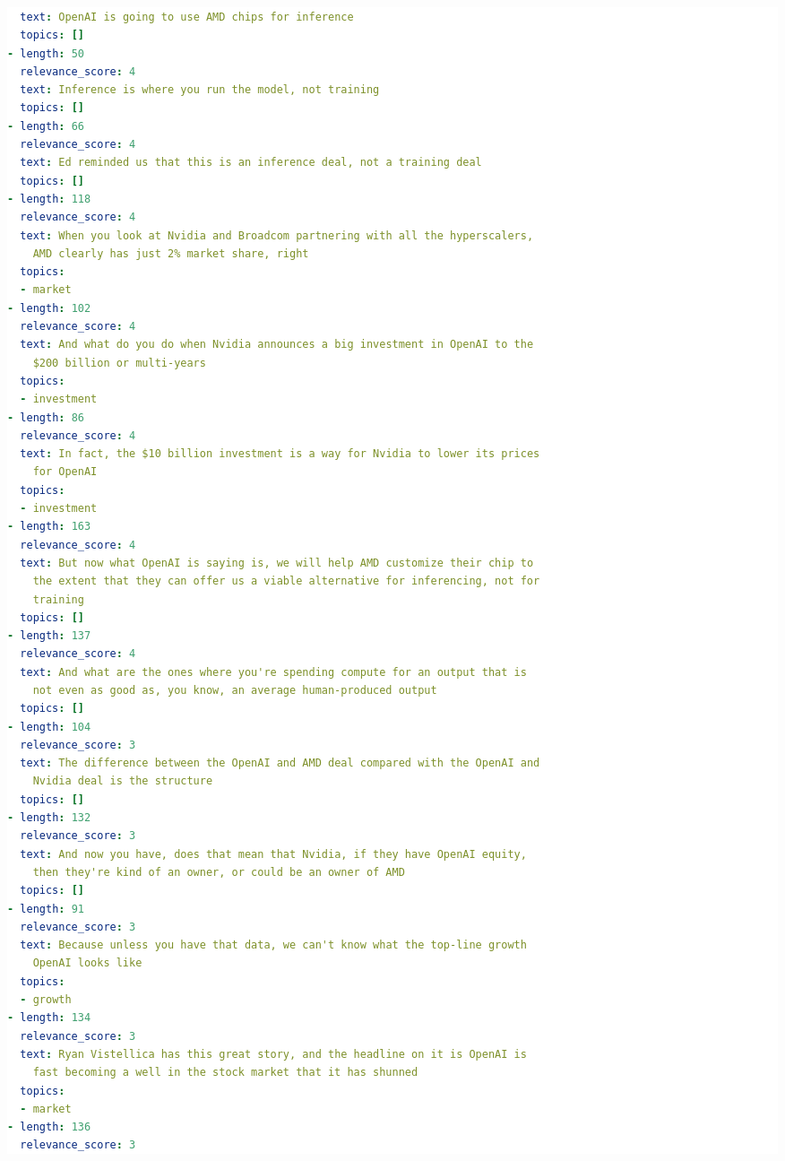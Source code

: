 ```yaml
  text: OpenAI is going to use AMD chips for inference
  topics: []
- length: 50
  relevance_score: 4
  text: Inference is where you run the model, not training
  topics: []
- length: 66
  relevance_score: 4
  text: Ed reminded us that this is an inference deal, not a training deal
  topics: []
- length: 118
  relevance_score: 4
  text: When you look at Nvidia and Broadcom partnering with all the hyperscalers,
    AMD clearly has just 2% market share, right
  topics:
  - market
- length: 102
  relevance_score: 4
  text: And what do you do when Nvidia announces a big investment in OpenAI to the
    $200 billion or multi-years
  topics:
  - investment
- length: 86
  relevance_score: 4
  text: In fact, the $10 billion investment is a way for Nvidia to lower its prices
    for OpenAI
  topics:
  - investment
- length: 163
  relevance_score: 4
  text: But now what OpenAI is saying is, we will help AMD customize their chip to
    the extent that they can offer us a viable alternative for inferencing, not for
    training
  topics: []
- length: 137
  relevance_score: 4
  text: And what are the ones where you're spending compute for an output that is
    not even as good as, you know, an average human-produced output
  topics: []
- length: 104
  relevance_score: 3
  text: The difference between the OpenAI and AMD deal compared with the OpenAI and
    Nvidia deal is the structure
  topics: []
- length: 132
  relevance_score: 3
  text: And now you have, does that mean that Nvidia, if they have OpenAI equity,
    then they're kind of an owner, or could be an owner of AMD
  topics: []
- length: 91
  relevance_score: 3
  text: Because unless you have that data, we can't know what the top-line growth
    OpenAI looks like
  topics:
  - growth
- length: 134
  relevance_score: 3
  text: Ryan Vistellica has this great story, and the headline on it is OpenAI is
    fast becoming a well in the stock market that it has shunned
  topics:
  - market
- length: 136
  relevance_score: 3
```